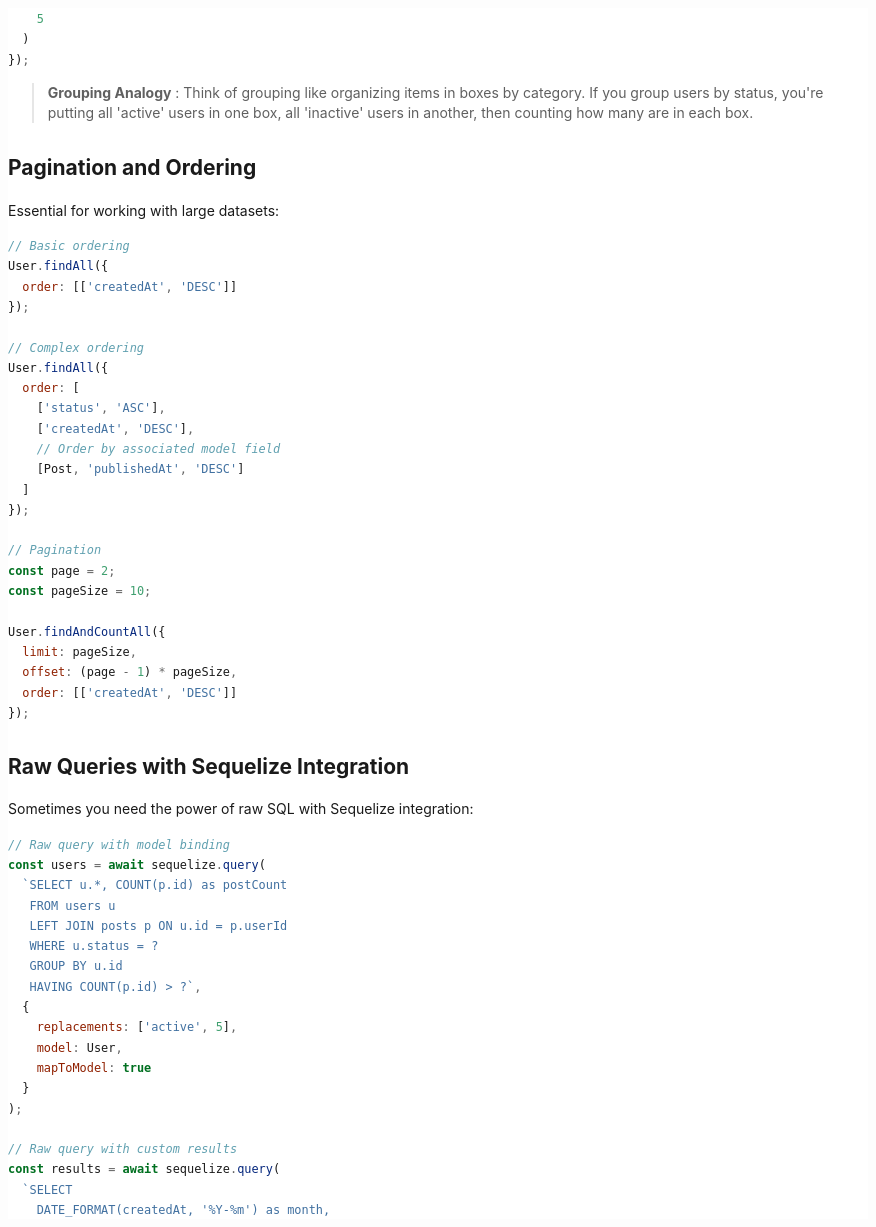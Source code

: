 ```javascript
    5
  )
});
```

> **Grouping Analogy** : Think of grouping like organizing items in boxes by category. If you group users by status, you're putting all 'active' users in one box, all 'inactive' users in another, then counting how many are in each box.

## Pagination and Ordering

Essential for working with large datasets:

```javascript
// Basic ordering
User.findAll({
  order: [['createdAt', 'DESC']]
});

// Complex ordering
User.findAll({
  order: [
    ['status', 'ASC'],
    ['createdAt', 'DESC'],
    // Order by associated model field
    [Post, 'publishedAt', 'DESC']
  ]
});

// Pagination
const page = 2;
const pageSize = 10;

User.findAndCountAll({
  limit: pageSize,
  offset: (page - 1) * pageSize,
  order: [['createdAt', 'DESC']]
});
```

## Raw Queries with Sequelize Integration

Sometimes you need the power of raw SQL with Sequelize integration:

```javascript
// Raw query with model binding
const users = await sequelize.query(
  `SELECT u.*, COUNT(p.id) as postCount
   FROM users u
   LEFT JOIN posts p ON u.id = p.userId
   WHERE u.status = ?
   GROUP BY u.id
   HAVING COUNT(p.id) > ?`,
  {
    replacements: ['active', 5],
    model: User,
    mapToModel: true
  }
);

// Raw query with custom results
const results = await sequelize.query(
  `SELECT 
    DATE_FORMAT(createdAt, '%Y-%m') as month,
```